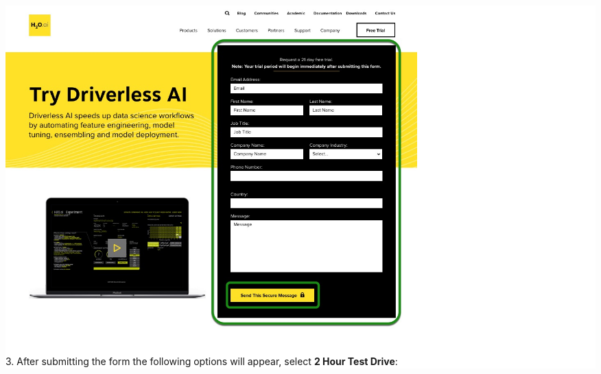 <img src="assets/try-driverless-ai-form.jpg" alt="try-driverless-ai-form.jpg" width="600" />

3\. After submitting the form the following options will appear, select **2 Hour Test Drive**:
